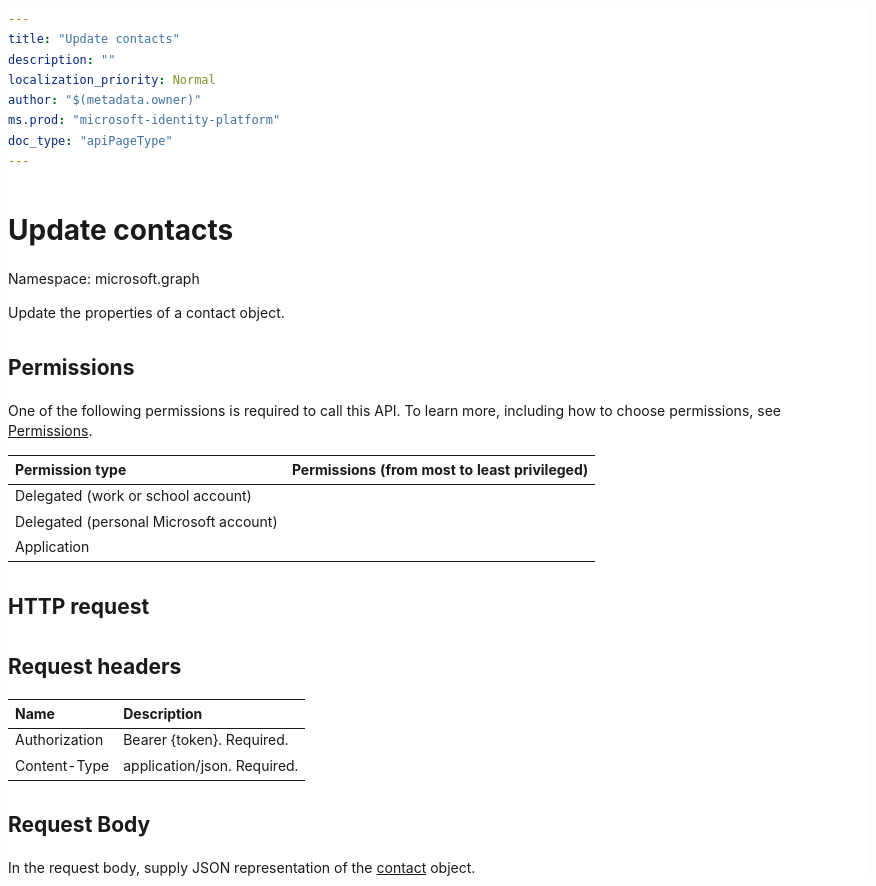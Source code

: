 ```yaml
---
title: "Update contacts"
description: ""
localization_priority: Normal
author: "$(metadata.owner)"
ms.prod: "microsoft-identity-platform"
doc_type: "apiPageType"
---
```


# Update contacts

Namespace: microsoft.graph

Update the properties of a contact object.

## Permissions

One of the following permissions is required to call this API. To learn more, including how to choose permissions, see [Permissions](/graph/permissions-reference).

| Permission type                        | Permissions (from most to least privileged) |
| :------------------------------------- | :------------------------------------------ |
| Delegated (work or school account)     |                                             |
| Delegated (personal Microsoft account) |                                             |
| Application                            |                                             |

## HTTP request



```http

```

## Request headers

| Name          | Description                 |
| :------------ | :-------------------------- |
| Authorization | Bearer {token}. Required.   |
| Content-Type  | application/json. Required. |

## Request Body

In the request body, supply JSON representation of the [contact](../resources/-contact.md) object.




